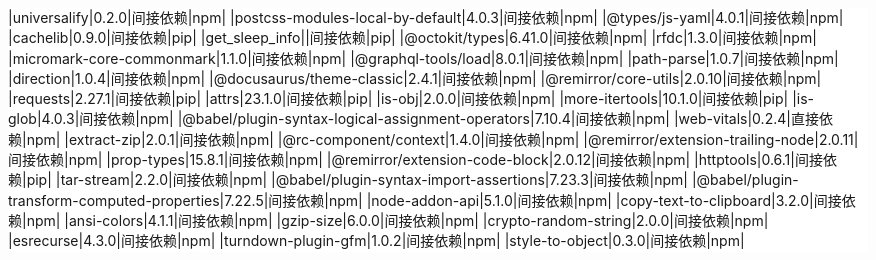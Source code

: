 |universalify|0.2.0|间接依赖|npm|
|postcss-modules-local-by-default|4.0.3|间接依赖|npm|
|@types/js-yaml|4.0.1|间接依赖|npm|
|cachelib|0.9.0|间接依赖|pip|
|get_sleep_info||间接依赖|pip|
|@octokit/types|6.41.0|间接依赖|npm|
|rfdc|1.3.0|间接依赖|npm|
|micromark-core-commonmark|1.1.0|间接依赖|npm|
|@graphql-tools/load|8.0.1|间接依赖|npm|
|path-parse|1.0.7|间接依赖|npm|
|direction|1.0.4|间接依赖|npm|
|@docusaurus/theme-classic|2.4.1|间接依赖|npm|
|@remirror/core-utils|2.0.10|间接依赖|npm|
|requests|2.27.1|间接依赖|pip|
|attrs|23.1.0|间接依赖|pip|
|is-obj|2.0.0|间接依赖|npm|
|more-itertools|10.1.0|间接依赖|pip|
|is-glob|4.0.3|间接依赖|npm|
|@babel/plugin-syntax-logical-assignment-operators|7.10.4|间接依赖|npm|
|web-vitals|0.2.4|直接依赖|npm|
|extract-zip|2.0.1|间接依赖|npm|
|@rc-component/context|1.4.0|间接依赖|npm|
|@remirror/extension-trailing-node|2.0.11|间接依赖|npm|
|prop-types|15.8.1|间接依赖|npm|
|@remirror/extension-code-block|2.0.12|间接依赖|npm|
|httptools|0.6.1|间接依赖|pip|
|tar-stream|2.2.0|间接依赖|npm|
|@babel/plugin-syntax-import-assertions|7.23.3|间接依赖|npm|
|@babel/plugin-transform-computed-properties|7.22.5|间接依赖|npm|
|node-addon-api|5.1.0|间接依赖|npm|
|copy-text-to-clipboard|3.2.0|间接依赖|npm|
|ansi-colors|4.1.1|间接依赖|npm|
|gzip-size|6.0.0|间接依赖|npm|
|crypto-random-string|2.0.0|间接依赖|npm|
|esrecurse|4.3.0|间接依赖|npm|
|turndown-plugin-gfm|1.0.2|间接依赖|npm|
|style-to-object|0.3.0|间接依赖|npm|